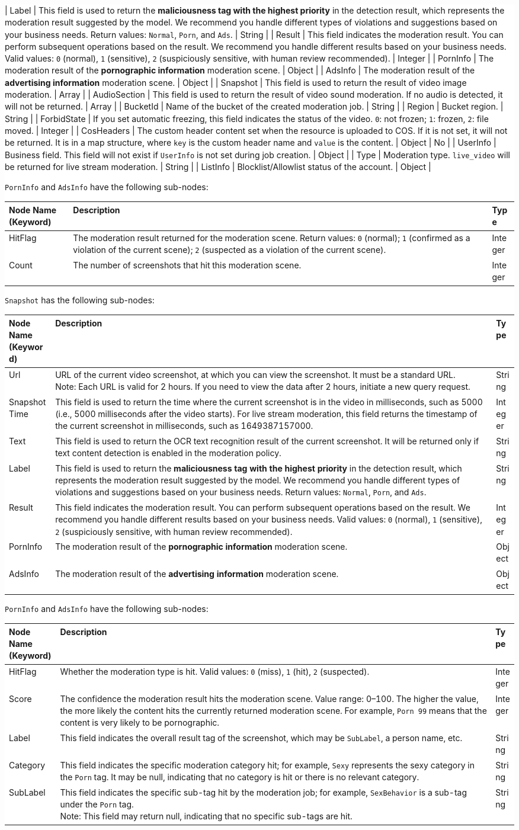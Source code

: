 | Label              | This field is used to return the **maliciousness tag with the highest priority** in the detection result, which represents the moderation result suggested by the model. We recommend you handle different types of violations and suggestions based on your business needs. Return values: `Normal`, `Porn`, and `Ads`. | String  |
| Result             | This field indicates the moderation result. You can perform subsequent operations based on the result. We recommend you handle different results based on your business needs. Valid values: `0` (normal), `1` (sensitive), `2` (suspiciously sensitive, with human review recommended). | Integer |
| PornInfo           | The moderation result of the **pornographic information** moderation scene.                           | Object  |
| AdsInfo            | The moderation result of the **advertising information** moderation scene.                       | Object  |
| Snapshot           | This field is used to return the result of video image moderation. | Array |
| AudioSection       | This field is used to return the result of video sound moderation. If no audio is detected, it will not be returned. | Array |
| BucketId           | Name of the bucket of the created moderation job.                             | String  |
| Region             | Bucket region.                                           | String  |
| ForbidState        | If you set automatic freezing, this field indicates the status of the video. `0`: not frozen; `1`: frozen, `2`: file moved. | Integer |
| CosHeaders         | The custom header content set when the resource is uploaded to COS. If it is not set, it will not be returned. It is in a map structure, where `key` is the custom header name and `value` is the content.      | Object  | No       |
| UserInfo           | Business field. This field will not exist if `UserInfo` is not set during job creation.                     | Object |
| Type               | Moderation type. `live_video` will be returned for live stream moderation.                          | String    |
| ListInfo           | Blocklist/Allowlist status of the account.                                          | Object  |

`PornInfo` and `AdsInfo` have the following sub-nodes:

| Node Name (Keyword) | Description | Type |
| :----------------- | :------------------------------------------------------ | :------ |
| HitFlag            | The moderation result returned for the moderation scene. Return values: `0` (normal); `1` (confirmed as a violation of the current scene); `2` (suspected as a violation of the current scene).     | Integer |
| Count              | The number of screenshots that hit this moderation scene.                              | Integer |

`Snapshot` has the following sub-nodes:

| Node Name (Keyword) | Description | Type |
| :----------------- | :----------------------------------------------------------- | :------ |
| Url | URL of the current video screenshot, at which you can view the screenshot. It must be a standard URL. </br>Note: Each URL is valid for 2 hours. If you need to view the data after 2 hours, initiate a new query request. | String |
| SnapshotTime       | This field is used to return the time where the current screenshot is in the video in milliseconds, such as 5000 (i.e., 5000 milliseconds after the video starts). For live stream moderation, this field returns the timestamp of the current screenshot in milliseconds, such as 1649387157000. | Integer |
| Text | This field is used to return the OCR text recognition result of the current screenshot. It will be returned only if text content detection is enabled in the moderation policy. | String |
| Label              | This field is used to return the **maliciousness tag with the highest priority** in the detection result, which represents the moderation result suggested by the model. We recommend you handle different types of violations and suggestions based on your business needs. Return values: `Normal`, `Porn`, and `Ads`. | String  |
| Result             | This field indicates the moderation result. You can perform subsequent operations based on the result. We recommend you handle different results based on your business needs. Valid values: `0` (normal), `1` (sensitive), `2` (suspiciously sensitive, with human review recommended). | Integer |
| PornInfo           | The moderation result of the **pornographic information** moderation scene.                           | Object  |
| AdsInfo            | The moderation result of the **advertising information** moderation scene.                       | Object  |

`PornInfo` and `AdsInfo` have the following sub-nodes:

| Node Name (Keyword) | Description | Type |
| :----------------- | :----------------------------------------------------------- | :------ |
| HitFlag            | Whether the moderation type is hit. Valid values: `0` (miss), `1` (hit), `2` (suspected). | Integer |
| Score      | The confidence the moderation result hits the moderation scene. Value range: 0–100. The higher the value, the more likely the content hits the currently returned moderation scene. For example, `Porn 99` means that the content is very likely to be pornographic. |  Integer  |
| Label | This field indicates the overall result tag of the screenshot, which may be `SubLabel`, a person name, etc. | String |
| Category           | This field indicates the specific moderation category hit; for example, `Sexy` represents the sexy category in the `Porn` tag. It may be null, indicating that no category is hit or there is no relevant category. | String |
| SubLabel           | This field indicates the specific sub-tag hit by the moderation job; for example, `SexBehavior` is a sub-tag under the `Porn` tag. </br>Note: This field may return null, indicating that no specific sub-tags are hit. | String |